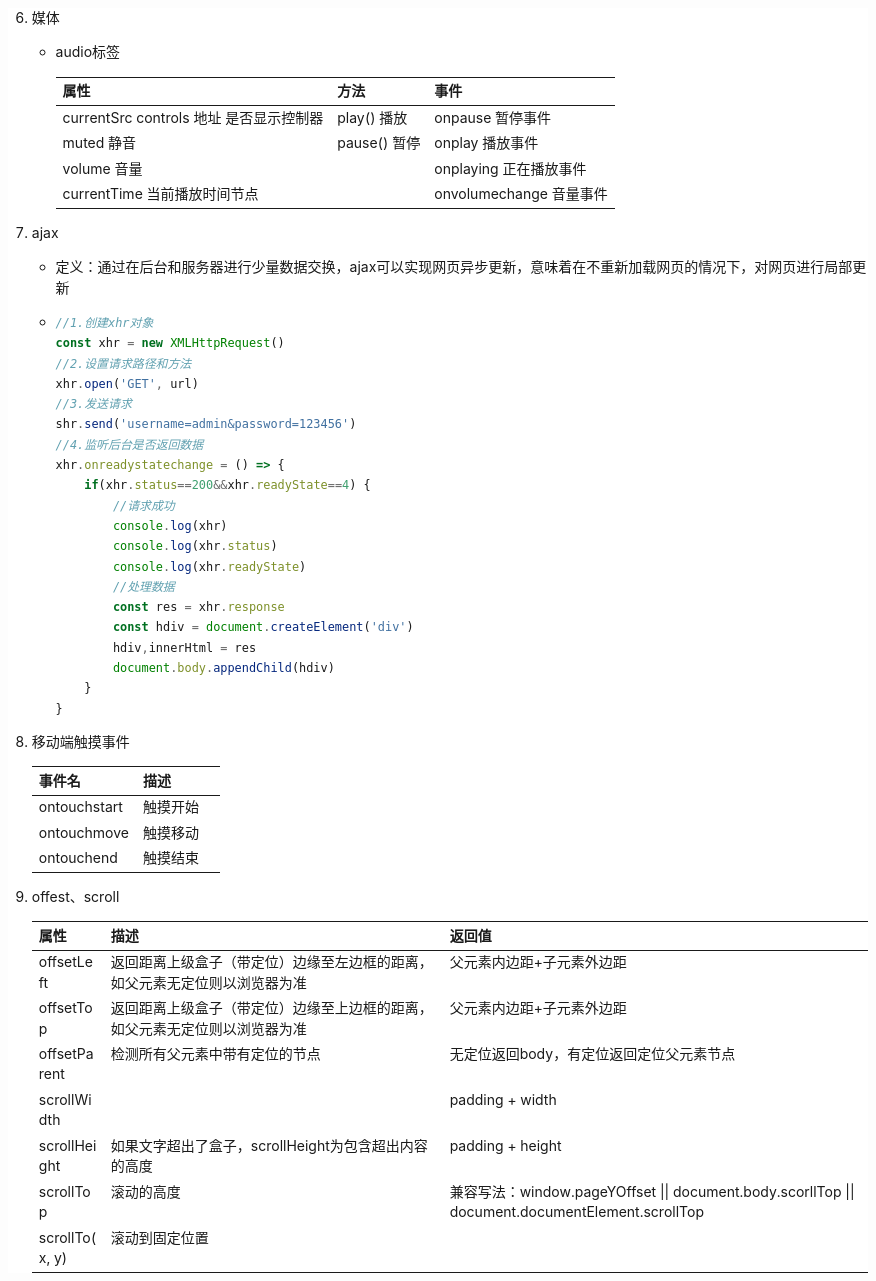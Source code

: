 6. 媒体

   * audio标签

     | 属性                                     | 方法         | 事件                    |
     | ---------------------------------------- | ------------ | ----------------------- |
     | currentSrc controls  地址 是否显示控制器 | play() 播放  | onpause 暂停事件        |
     | muted 静音                               | pause() 暂停 | onplay 播放事件         |
     | volume  音量                             |              | onplaying 正在播放事件  |
     | currentTime 当前播放时间节点             |              | onvolumechange 音量事件 |

7. ajax

   * 定义：通过在后台和服务器进行少量数据交换，ajax可以实现网页异步更新，意味着在不重新加载网页的情况下，对网页进行局部更新

   * ```js
     //1.创建xhr对象
     const xhr = new XMLHttpRequest()
     //2.设置请求路径和方法
     xhr.open('GET', url)
     //3.发送请求
     shr.send('username=admin&password=123456')  
     //4.监听后台是否返回数据
     xhr.onreadystatechange = () => {
         if(xhr.status==200&&xhr.readyState==4) {
             //请求成功
             console.log(xhr)
             console.log(xhr.status)
             console.log(xhr.readyState)
             //处理数据
             const res = xhr.response
             const hdiv = document.createElement('div')
             hdiv,innerHtml = res
             document.body.appendChild(hdiv)
         }
     }
     ```
     
   
8. 移动端触摸事件

   | 事件名       | 描述     |      |
   | ------------ | -------- | ---- |
   | ontouchstart | 触摸开始 |      |
   | ontouchmove  | 触摸移动 |      |
   | ontouchend   | 触摸结束 |      |

9. offest、scroll

   | 属性           | 描述                                                         | 返回值                                                       |
   | -------------- | ------------------------------------------------------------ | ------------------------------------------------------------ |
   | offsetLeft     | 返回距离上级盒子（带定位）边缘至左边框的距离， 如父元素无定位则以浏览器为准 | 父元素内边距+子元素外边距                                    |
   | offsetTop      | 返回距离上级盒子（带定位）边缘至上边框的距离， 如父元素无定位则以浏览器为准 | 父元素内边距+子元素外边距                                    |
   | offsetParent   | 检测所有父元素中带有定位的节点                               | 无定位返回body，有定位返回定位父元素节点                     |
   | scrollWidth    |                                                              | padding + width                                              |
   | scrollHeight   | 如果文字超出了盒子，scrollHeight为包含超出内容的高度         | padding + height                                             |
   | scrollTop      | 滚动的高度                                                   | 兼容写法：window.pageYOffset \|\| document.body.scorllTop \|\| document.documentElement.scrollTop |
   | scrollTo(x, y) | 滚动到固定位置                                               |                                                              |
